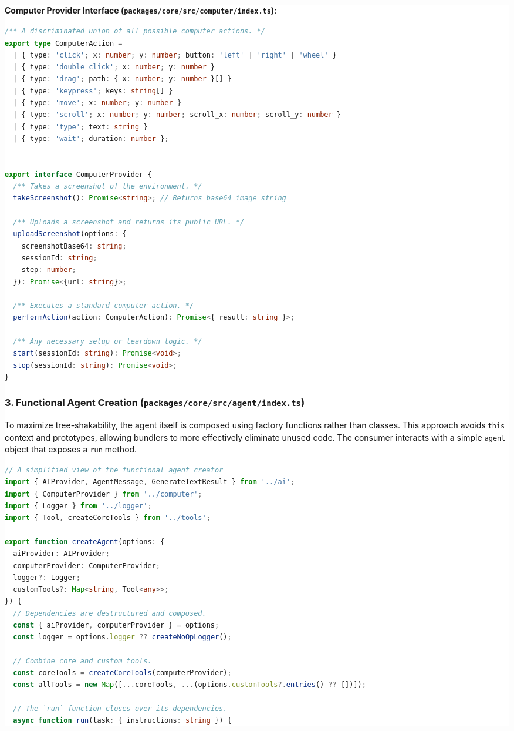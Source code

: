**Computer Provider Interface (`packages/core/src/computer/index.ts`)**:

```typescript
/** A discriminated union of all possible computer actions. */
export type ComputerAction =
  | { type: 'click'; x: number; y: number; button: 'left' | 'right' | 'wheel' }
  | { type: 'double_click'; x: number; y: number }
  | { type: 'drag'; path: { x: number; y: number }[] }
  | { type: 'keypress'; keys: string[] }
  | { type: 'move'; x: number; y: number }
  | { type: 'scroll'; x: number; y: number; scroll_x: number; scroll_y: number }
  | { type: 'type'; text: string }
  | { type: 'wait'; duration: number };


export interface ComputerProvider {
  /** Takes a screenshot of the environment. */
  takeScreenshot(): Promise<string>; // Returns base64 image string

  /** Uploads a screenshot and returns its public URL. */
  uploadScreenshot(options: {
    screenshotBase64: string;
    sessionId: string;
    step: number;
  }): Promise<{url: string}>;

  /** Executes a standard computer action. */
  performAction(action: ComputerAction): Promise<{ result: string }>;

  /** Any necessary setup or teardown logic. */
  start(sessionId: string): Promise<void>;
  stop(sessionId: string): Promise<void>;
}
```

### 3. Functional Agent Creation (`packages/core/src/agent/index.ts`)

To maximize tree-shakability, the agent itself is composed using factory functions rather than classes. This approach avoids `this` context and prototypes, allowing bundlers to more effectively eliminate unused code. The consumer interacts with a simple `agent` object that exposes a `run` method.

```typescript
// A simplified view of the functional agent creator
import { AIProvider, AgentMessage, GenerateTextResult } from '../ai';
import { ComputerProvider } from '../computer';
import { Logger } from '../logger';
import { Tool, createCoreTools } from '../tools';

export function createAgent(options: {
  aiProvider: AIProvider;
  computerProvider: ComputerProvider;
  logger?: Logger;
  customTools?: Map<string, Tool<any>>;
}) {
  // Dependencies are destructured and composed.
  const { aiProvider, computerProvider } = options;
  const logger = options.logger ?? createNoOpLogger();

  // Combine core and custom tools.
  const coreTools = createCoreTools(computerProvider);
  const allTools = new Map([...coreTools, ...(options.customTools?.entries() ?? [])]);

  // The `run` function closes over its dependencies.
  async function run(task: { instructions: string }) {
```
